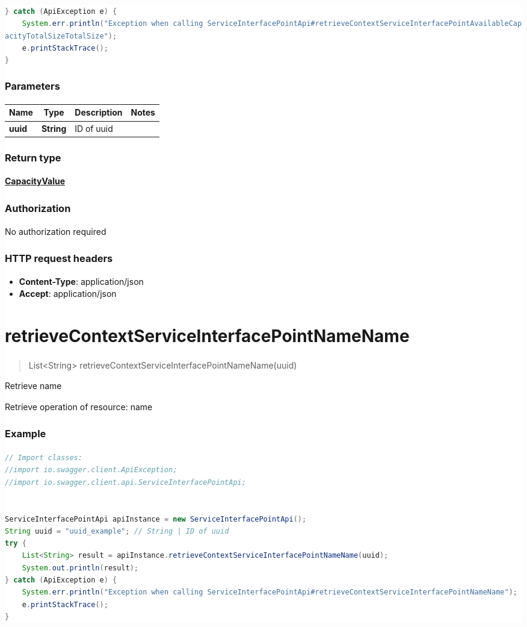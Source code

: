 ```java
} catch (ApiException e) {
    System.err.println("Exception when calling ServiceInterfacePointApi#retrieveContextServiceInterfacePointAvailableCapacityTotalSizeTotalSize");
    e.printStackTrace();
}
```

### Parameters

Name | Type | Description  | Notes
------------- | ------------- | ------------- | -------------
 **uuid** | **String**| ID of uuid |

### Return type

[**CapacityValue**](CapacityValue.md)

### Authorization

No authorization required

### HTTP request headers

 - **Content-Type**: application/json
 - **Accept**: application/json

<a name="retrieveContextServiceInterfacePointNameName"></a>
# **retrieveContextServiceInterfacePointNameName**
> List&lt;String&gt; retrieveContextServiceInterfacePointNameName(uuid)

Retrieve name

Retrieve operation of resource: name

### Example
```java
// Import classes:
//import io.swagger.client.ApiException;
//import io.swagger.client.api.ServiceInterfacePointApi;


ServiceInterfacePointApi apiInstance = new ServiceInterfacePointApi();
String uuid = "uuid_example"; // String | ID of uuid
try {
    List<String> result = apiInstance.retrieveContextServiceInterfacePointNameName(uuid);
    System.out.println(result);
} catch (ApiException e) {
    System.err.println("Exception when calling ServiceInterfacePointApi#retrieveContextServiceInterfacePointNameName");
    e.printStackTrace();
}
```
